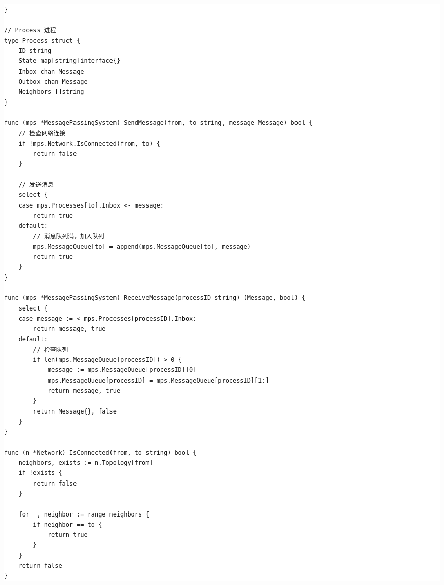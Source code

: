 ``` 是进程集合
}

// Process 进程
type Process struct {
    ID string
    State map[string]interface{}
    Inbox chan Message
    Outbox chan Message
    Neighbors []string
}

func (mps *MessagePassingSystem) SendMessage(from, to string, message Message) bool {
    // 检查网络连接
    if !mps.Network.IsConnected(from, to) {
        return false
    }
    
    // 发送消息
    select {
    case mps.Processes[to].Inbox <- message:
        return true
    default:
        // 消息队列满，加入队列
        mps.MessageQueue[to] = append(mps.MessageQueue[to], message)
        return true
    }
}

func (mps *MessagePassingSystem) ReceiveMessage(processID string) (Message, bool) {
    select {
    case message := <-mps.Processes[processID].Inbox:
        return message, true
    default:
        // 检查队列
        if len(mps.MessageQueue[processID]) > 0 {
            message := mps.MessageQueue[processID][0]
            mps.MessageQueue[processID] = mps.MessageQueue[processID][1:]
            return message, true
        }
        return Message{}, false
    }
}

func (n *Network) IsConnected(from, to string) bool {
    neighbors, exists := n.Topology[from]
    if !exists {
        return false
    }
    
    for _, neighbor := range neighbors {
        if neighbor == to {
            return true
        }
    }
    return false
}
```
